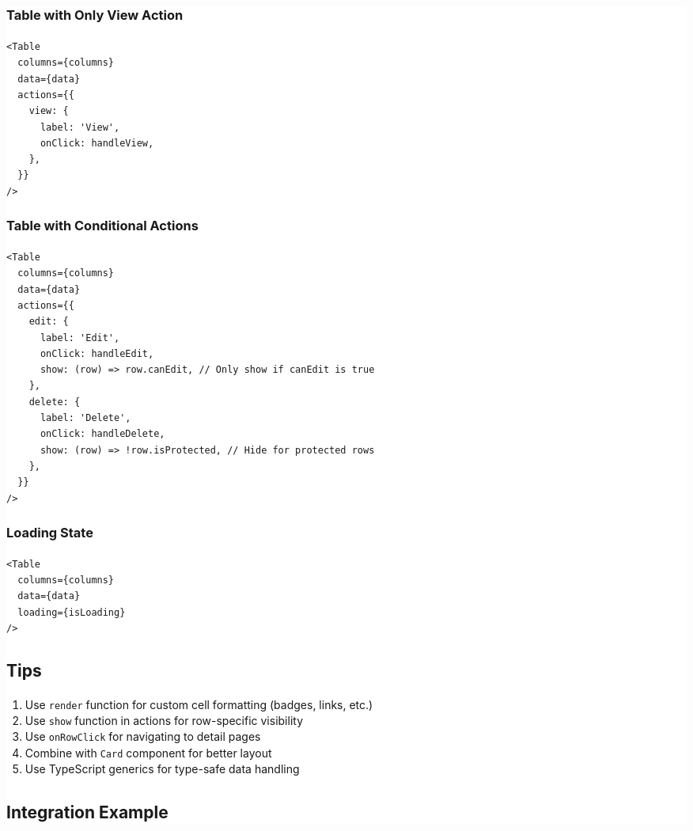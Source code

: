 ### Table with Only View Action
```tsx
<Table
  columns={columns}
  data={data}
  actions={{
    view: {
      label: 'View',
      onClick: handleView,
    },
  }}
/>
```

### Table with Conditional Actions
```tsx
<Table
  columns={columns}
  data={data}
  actions={{
    edit: {
      label: 'Edit',
      onClick: handleEdit,
      show: (row) => row.canEdit, // Only show if canEdit is true
    },
    delete: {
      label: 'Delete',
      onClick: handleDelete,
      show: (row) => !row.isProtected, // Hide for protected rows
    },
  }}
/>
```

### Loading State
```tsx
<Table
  columns={columns}
  data={data}
  loading={isLoading}
/>
```

## Tips
1. Use `render` function for custom cell formatting (badges, links, etc.)
2. Use `show` function in actions for row-specific visibility
3. Use `onRowClick` for navigating to detail pages
4. Combine with `Card` component for better layout
5. Use TypeScript generics for type-safe data handling

## Integration Example

